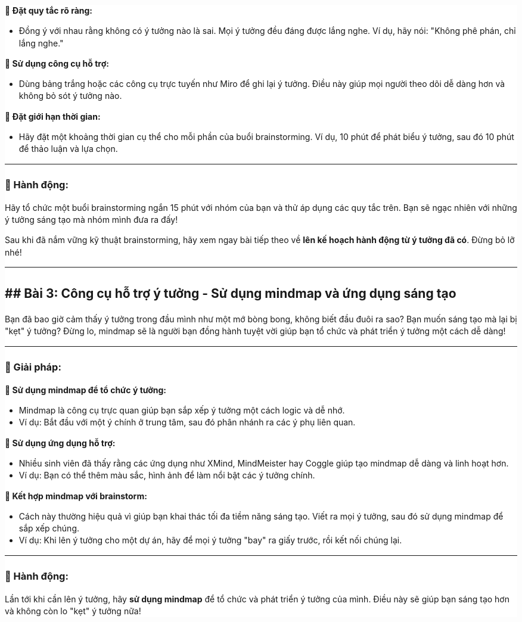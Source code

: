 **🔹 Đặt quy tắc rõ ràng:**
- Đồng ý với nhau rằng không có ý tưởng nào là sai. Mọi ý tưởng đều đáng được lắng nghe. Ví dụ, hãy nói: "Không phê phán, chỉ lắng nghe."

**🔹 Sử dụng công cụ hỗ trợ:**
- Dùng bảng trắng hoặc các công cụ trực tuyến như Miro để ghi lại ý tưởng. Điều này giúp mọi người theo dõi dễ dàng hơn và không bỏ sót ý tưởng nào.

**🔹 Đặt giới hạn thời gian:**
- Hãy đặt một khoảng thời gian cụ thể cho mỗi phần của buổi brainstorming. Ví dụ, 10 phút để phát biểu ý tưởng, sau đó 10 phút để thảo luận và lựa chọn.

---

### 🚀 Hành động:

Hãy tổ chức một buổi brainstorming ngắn 15 phút với nhóm của bạn và thử áp dụng các quy tắc trên. Bạn sẽ ngạc nhiên với những ý tưởng sáng tạo mà nhóm mình đưa ra đấy!

Sau khi đã nắm vững kỹ thuật brainstorming, hãy xem ngay bài tiếp theo về **lên kế hoạch hành động từ ý tưởng đã có**. Đừng bỏ lỡ nhé!

---
## ## Bài 3: Công cụ hỗ trợ ý tưởng - Sử dụng mindmap và ứng dụng sáng tạo

Bạn đã bao giờ cảm thấy ý tưởng trong đầu mình như một mớ bòng bong, không biết đầu đuôi ra sao? Bạn muốn sáng tạo mà lại bị "kẹt" ý tưởng? Đừng lo, mindmap sẽ là người bạn đồng hành tuyệt vời giúp bạn tổ chức và phát triển ý tưởng một cách dễ dàng!

---

### 📌 Giải pháp:

**🔹 Sử dụng mindmap để tổ chức ý tưởng:**
- Mindmap là công cụ trực quan giúp bạn sắp xếp ý tưởng một cách logic và dễ nhớ. 
- Ví dụ: Bắt đầu với một ý chính ở trung tâm, sau đó phân nhánh ra các ý phụ liên quan.

**🔹 Sử dụng ứng dụng hỗ trợ:**
- Nhiều sinh viên đã thấy rằng các ứng dụng như XMind, MindMeister hay Coggle giúp tạo mindmap dễ dàng và linh hoạt hơn. 
- Ví dụ: Bạn có thể thêm màu sắc, hình ảnh để làm nổi bật các ý tưởng chính.

**🔹 Kết hợp mindmap với brainstorm:**
- Cách này thường hiệu quả vì giúp bạn khai thác tối đa tiềm năng sáng tạo. Viết ra mọi ý tưởng, sau đó sử dụng mindmap để sắp xếp chúng.
- Ví dụ: Khi lên ý tưởng cho một dự án, hãy để mọi ý tưởng "bay" ra giấy trước, rồi kết nối chúng lại.

---

### 🚀 Hành động:

Lần tới khi cần lên ý tưởng, hãy **sử dụng mindmap** để tổ chức và phát triển ý tưởng của mình. Điều này sẽ giúp bạn sáng tạo hơn và không còn lo "kẹt" ý tưởng nữa!
